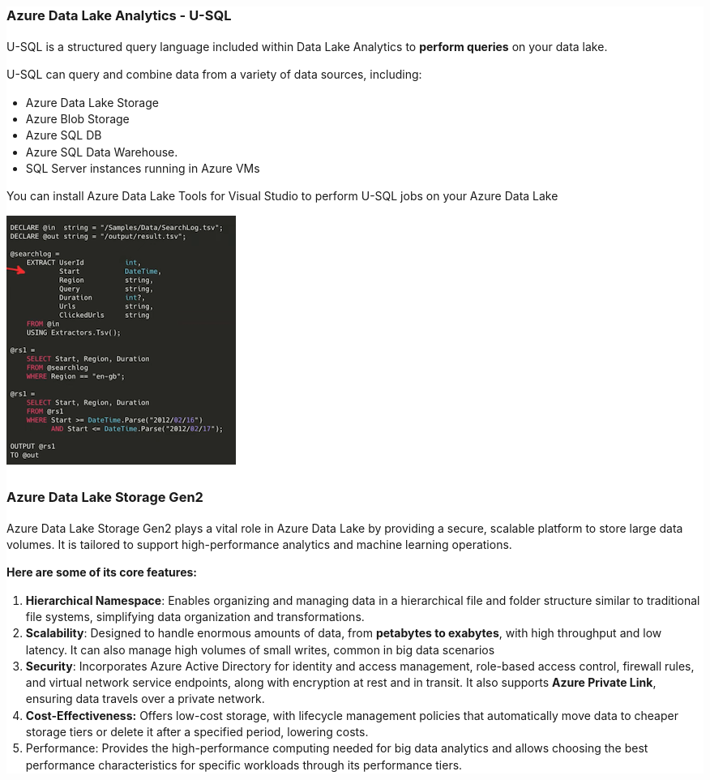 ### Azure Data Lake Analytics  - U-SQL

U-SQL is a structured query language included within Data Lake Analytics to **perform queries** on your data lake.

U-SQL can query and combine data from a variety of data sources, including:

* Azure Data Lake Storage
* Azure Blob Storage
* Azure SQL DB
* Azure SQL Data Warehouse.
* SQL Server instances running in Azure VMs

You can install Azure Data Lake Tools for Visual Studio to perform U-SQL jobs on your Azure Data Lake

![Alt Image Text](../images/az305_8_23.png "Body image")


### Azure Data Lake Storage Gen2

Azure Data Lake Storage Gen2 plays a vital role in Azure Data Lake by providing a secure, scalable platform to store large data volumes. It is tailored to support high-performance analytics and machine learning operations.

**Here are some of its core features:**

1. **Hierarchical Namespace**: Enables organizing and managing data in a hierarchical file and folder structure
similar to traditional file systems, simplifying data organization and transformations.
2. **Scalability**: Designed to handle enormous amounts of data, from **petabytes to exabytes**, with high
throughput and low latency. It can also manage high volumes of small writes, common in big data scenarios
3. **Security**: Incorporates Azure Active Directory for identity and access management, role-based access control, firewall rules, and virtual network service endpoints, along with encryption at rest and in transit. It also supports **Azure Private Link**, ensuring data travels over a private network.
4. **Cost-Effectiveness:** Offers low-cost storage, with lifecycle management policies that automatically move data to cheaper storage tiers or delete it after a specified period, lowering costs.
5. Performance: Provides the high-performance computing needed for big data analytics and allows choosing the best performance characteristics for specific workloads through its performance tiers.

